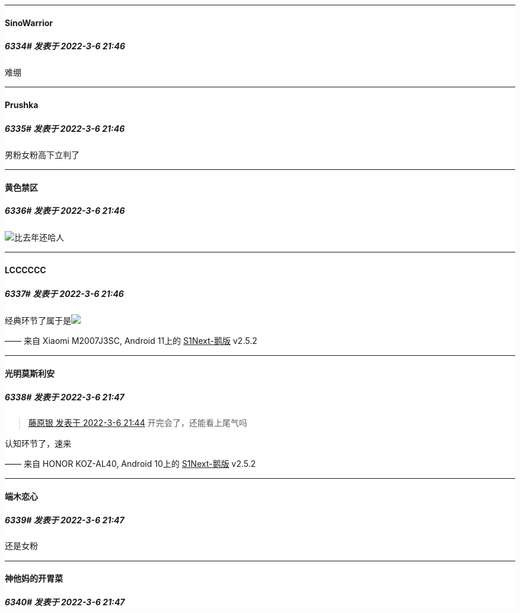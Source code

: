 *****

####  SinoWarrior  
##### 6334#       发表于 2022-3-6 21:46

难绷

*****

####  Prushka  
##### 6335#       发表于 2022-3-6 21:46

男粉女粉高下立判了

*****

####  黄色禁区  
##### 6336#       发表于 2022-3-6 21:46

<img src="https://static.saraba1st.com/image/smiley/face2017/067.png" referrerpolicy="no-referrer">比去年还哈人

*****

####  LCCCCCC  
##### 6337#       发表于 2022-3-6 21:46

经典环节了属于是<img src="https://static.saraba1st.com/image/smiley/face2017/067.png" referrerpolicy="no-referrer">

—— 来自 Xiaomi M2007J3SC, Android 11上的 [S1Next-鹅版](https://github.com/ykrank/S1-Next/releases) v2.5.2

*****

####  光明莫斯利安  
##### 6338#       发表于 2022-3-6 21:47

<blockquote><a href="httphttps://bbs.saraba1st.com/2b/forum.php?mod=redirect&amp;goto=findpost&amp;pid=54941994&amp;ptid=2053980" target="_blank">藤原银 发表于 2022-3-6 21:44</a>
开完会了，还能看上尾气吗</blockquote>
认知环节了，速来

—— 来自 HONOR KOZ-AL40, Android 10上的 [S1Next-鹅版](https://github.com/ykrank/S1-Next/releases) v2.5.2

*****

####  端木恋心  
##### 6339#       发表于 2022-3-6 21:47

还是女粉

*****

####  神他妈的开胃菜  
##### 6340#       发表于 2022-3-6 21:47
